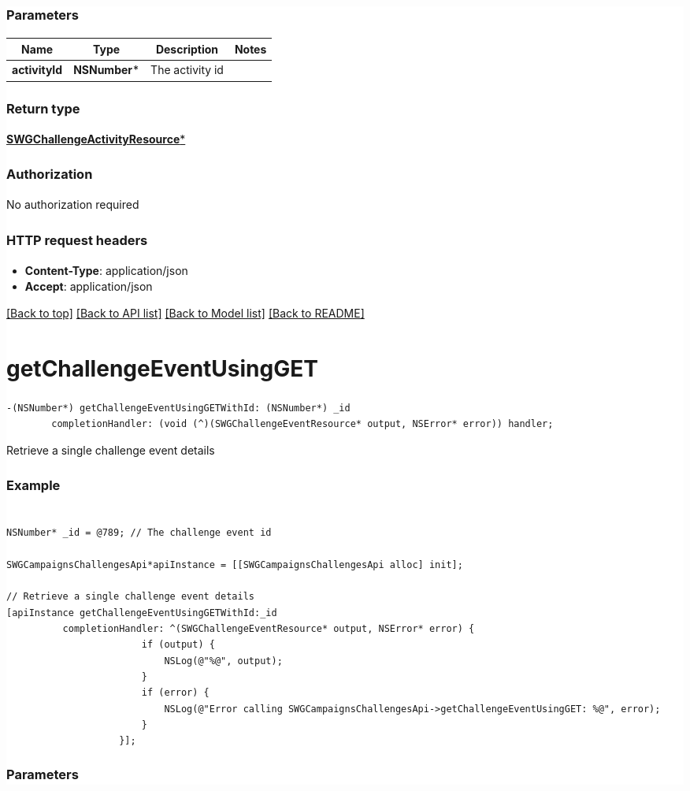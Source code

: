 ### Parameters

Name | Type | Description  | Notes
------------- | ------------- | ------------- | -------------
 **activityId** | **NSNumber***| The activity id | 

### Return type

[**SWGChallengeActivityResource***](SWGChallengeActivityResource.md)

### Authorization

No authorization required

### HTTP request headers

 - **Content-Type**: application/json
 - **Accept**: application/json

[[Back to top]](#) [[Back to API list]](../README.md#documentation-for-api-endpoints) [[Back to Model list]](../README.md#documentation-for-models) [[Back to README]](../README.md)

# **getChallengeEventUsingGET**
```objc
-(NSNumber*) getChallengeEventUsingGETWithId: (NSNumber*) _id
        completionHandler: (void (^)(SWGChallengeEventResource* output, NSError* error)) handler;
```

Retrieve a single challenge event details

### Example 
```objc

NSNumber* _id = @789; // The challenge event id

SWGCampaignsChallengesApi*apiInstance = [[SWGCampaignsChallengesApi alloc] init];

// Retrieve a single challenge event details
[apiInstance getChallengeEventUsingGETWithId:_id
          completionHandler: ^(SWGChallengeEventResource* output, NSError* error) {
                        if (output) {
                            NSLog(@"%@", output);
                        }
                        if (error) {
                            NSLog(@"Error calling SWGCampaignsChallengesApi->getChallengeEventUsingGET: %@", error);
                        }
                    }];
```

### Parameters
